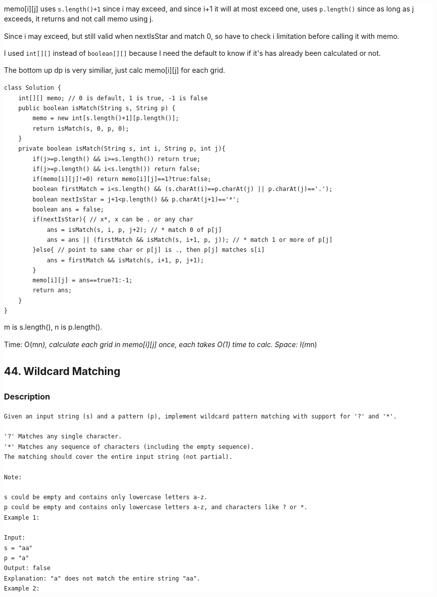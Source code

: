 memo[i][j] uses `s.length()+1` since i may exceed, and since i+1 it will at most exceed one, uses `p.length()` since as long as j exceeds, it returns and not call memo using j.

Since i may exceed, but still valid when nextIsStar and match 0, so have to check i limitation before calling it with memo.

I used `int[][]` instead of `boolean[][]` because I need the default to know if it's has already been calculated or not.

The bottom up dp is very similiar, just calc memo[i][j] for each grid.

```
class Solution {
    int[][] memo; // 0 is default, 1 is true, -1 is false
    public boolean isMatch(String s, String p) {
        memo = new int[s.length()+1][p.length()];
        return isMatch(s, 0, p, 0);
    }
    private boolean isMatch(String s, int i, String p, int j){
        if(j>=p.length() && i>=s.length()) return true;
        if(j>=p.length() && i<s.length()) return false;
        if(memo[i][j]!=0) return memo[i][j]==1?true:false;
        boolean firstMatch = i<s.length() && (s.charAt(i)==p.charAt(j) || p.charAt(j)=='.');
        boolean nextIsStar = j+1<p.length() && p.charAt(j+1)=='*';
        boolean ans = false;
        if(nextIsStar){ // x*, x can be . or any char
            ans = isMatch(s, i, p, j+2); // * match 0 of p[j]
            ans = ans || (firstMatch && isMatch(s, i+1, p, j)); // * match 1 or more of p[j]
        }else{ // point to same char or p[j] is ., then p[j] matches s[i]
            ans = firstMatch && isMatch(s, i+1, p, j+1);
        }
        memo[i][j] = ans==true?1:-1;
        return ans;
    }
}
```

m is s.length(), n is p.length().

Time: O(m*n), calculate each grid in memo[i][j] once, each takes O(1) time to calc.
Space: I(m*n)

## 44. Wildcard Matching

### Description

```
Given an input string (s) and a pattern (p), implement wildcard pattern matching with support for '?' and '*'.

'?' Matches any single character.
'*' Matches any sequence of characters (including the empty sequence).
The matching should cover the entire input string (not partial).

Note:

s could be empty and contains only lowercase letters a-z.
p could be empty and contains only lowercase letters a-z, and characters like ? or *.
Example 1:

Input:
s = "aa"
p = "a"
Output: false
Explanation: "a" does not match the entire string "aa".
Example 2:
```